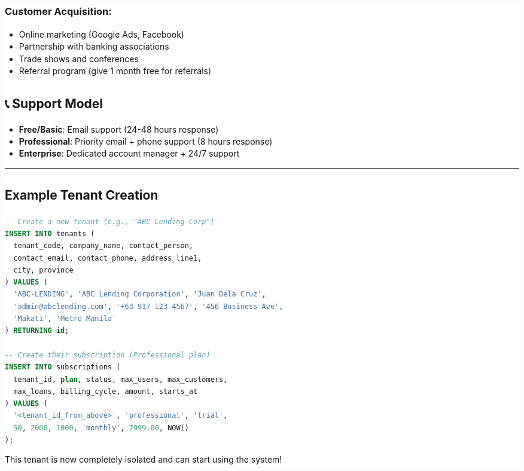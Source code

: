 ### Customer Acquisition:
- Online marketing (Google Ads, Facebook)
- Partnership with banking associations
- Trade shows and conferences
- Referral program (give 1 month free for referrals)

## 📞 Support Model

- **Free/Basic**: Email support (24-48 hours response)
- **Professional**: Priority email + phone support (8 hours response)
- **Enterprise**: Dedicated account manager + 24/7 support

---

## Example Tenant Creation

```sql
-- Create a new tenant (e.g., "ABC Lending Corp")
INSERT INTO tenants (
  tenant_code, company_name, contact_person, 
  contact_email, contact_phone, address_line1, 
  city, province
) VALUES (
  'ABC-LENDING', 'ABC Lending Corporation', 'Juan Dela Cruz',
  'admin@abclending.com', '+63 917 123 4567', '456 Business Ave',
  'Makati', 'Metro Manila'
) RETURNING id;

-- Create their subscription (Professional plan)
INSERT INTO subscriptions (
  tenant_id, plan, status, max_users, max_customers,
  max_loans, billing_cycle, amount, starts_at
) VALUES (
  '<tenant_id_from_above>', 'professional', 'trial',
  50, 2000, 1000, 'monthly', 7999.00, NOW()
);
```

This tenant is now completely isolated and can start using the system!
